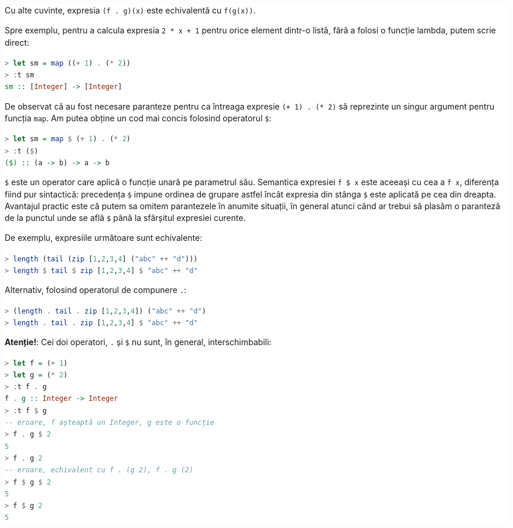 Cu alte cuvinte, expresia `(f . g)(x)` este echivalentă cu `f(g(x))`.

Spre exemplu, pentru a calcula expresia `2 * x + 1` pentru orice element dintr-o listă, fără a folosi o funcție lambda, putem scrie direct:

```haskell
> let sm = map ((+ 1) . (* 2))
> :t sm
sm :: [Integer] -> [Integer]
```

De observat că au fost necesare paranteze pentru ca întreaga expresie `(+ 1) . (* 2)` să reprezinte un singur argument pentru funcția `map`. Am putea obține un cod mai concis folosind operatorul `$`:

```haskell
> let sm = map $ (+ 1) . (* 2)
> :t ($)
($) :: (a -> b) -> a -> b
```

`$` este un operator care aplică o funcție unară pe parametrul său. Semantica expresiei `f $ x` este aceeași cu cea a `f x`, diferența fiind pur sintactică: precedența `$` impune ordinea de grupare astfel încât expresia din stânga `$` este aplicată pe cea din dreapta. Avantajul practic este că putem sa omitem parantezele în anumite situații, în general atunci când ar trebui să plasăm o paranteză de la punctul unde se află `$` până la sfârșitul expresiei curente.

De exemplu, expresiile următoare sunt echivalente:

```haskell
> length (tail (zip [1,2,3,4] ("abc" ++ "d")))
> length $ tail $ zip [1,2,3,4] $ "abc" ++ "d"
```

Alternativ, folosind operatorul de compunere `.`:

```haskell
> (length . tail . zip [1,2,3,4]) ("abc" ++ "d")
> length . tail . zip [1,2,3,4] $ "abc" ++ "d"
```

**Atenție!**: Cei doi operatori, `.` și `$` nu sunt, în general, interschimbabili:

```haskell
> let f = (+ 1)
> let g = (* 2)
> :t f . g
f . g :: Integer -> Integer
> :t f $ g
-- eroare, f așteaptă un Integer, g este o funcție
> f . g $ 2
5
> f . g 2
-- eroare, echivalent cu f . (g 2), f . g (2)
> f $ g $ 2
5
> f $ g 2
5
```
